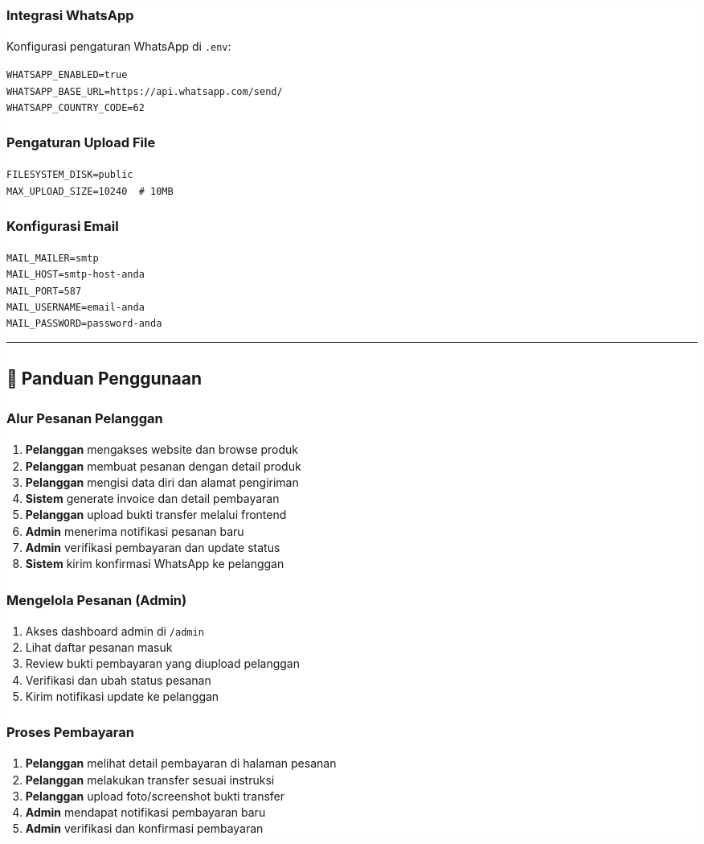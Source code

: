 ### Integrasi WhatsApp
Konfigurasi pengaturan WhatsApp di `.env`:
```env
WHATSAPP_ENABLED=true
WHATSAPP_BASE_URL=https://api.whatsapp.com/send/
WHATSAPP_COUNTRY_CODE=62
```

### Pengaturan Upload File
```env
FILESYSTEM_DISK=public
MAX_UPLOAD_SIZE=10240  # 10MB
```

### Konfigurasi Email
```env
MAIL_MAILER=smtp
MAIL_HOST=smtp-host-anda
MAIL_PORT=587
MAIL_USERNAME=email-anda
MAIL_PASSWORD=password-anda
```

---

## 📖 Panduan Penggunaan

### Alur Pesanan Pelanggan
1. **Pelanggan** mengakses website dan browse produk
2. **Pelanggan** membuat pesanan dengan detail produk
3. **Pelanggan** mengisi data diri dan alamat pengiriman
4. **Sistem** generate invoice dan detail pembayaran
5. **Pelanggan** upload bukti transfer melalui frontend
6. **Admin** menerima notifikasi pesanan baru
7. **Admin** verifikasi pembayaran dan update status
8. **Sistem** kirim konfirmasi WhatsApp ke pelanggan

### Mengelola Pesanan (Admin)
1. Akses dashboard admin di `/admin`
2. Lihat daftar pesanan masuk
3. Review bukti pembayaran yang diupload pelanggan
4. Verifikasi dan ubah status pesanan
5. Kirim notifikasi update ke pelanggan

### Proses Pembayaran
1. **Pelanggan** melihat detail pembayaran di halaman pesanan
2. **Pelanggan** melakukan transfer sesuai instruksi
3. **Pelanggan** upload foto/screenshot bukti transfer
4. **Admin** mendapat notifikasi pembayaran baru
5. **Admin** verifikasi dan konfirmasi pembayaran
